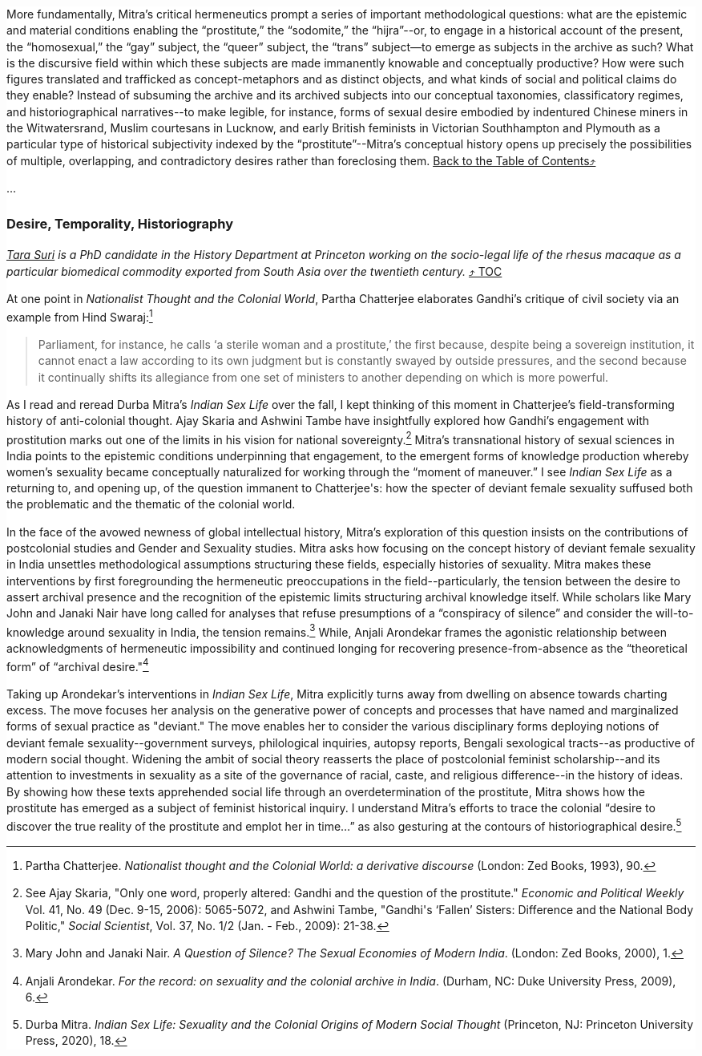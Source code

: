 More fundamentally, Mitra’s critical hermeneutics prompt a series of important methodological questions: what are the epistemic and material conditions enabling the “prostitute,” the “sodomite,” the “hijra”--or, to engage in a historical account of the present, the “homosexual,” the “gay” subject, the “queer” subject, the “trans” subject—to emerge as subjects in the archive as such? What is the discursive field within which these subjects are made immanently knowable and conceptually productive? How were such figures translated and trafficked as concept-metaphors and as distinct objects, and what kinds of social and political claims do they enable? Instead of subsuming the archive and its archived subjects into our conceptual taxonomies, classificatory regimes, and historiographical narratives--to make legible, for instance, forms of sexual desire embodied by indentured Chinese miners in the Witwatersrand, Muslim courtesans in Lucknow, and early British feminists in Victorian Southhampton and Plymouth as a particular type of historical subjectivity indexed by the “prostitute”--Mitra’s conceptual history opens up precisely the possibilities of multiple, overlapping, and contradictory desires rather than foreclosing them.
[Back to the Table of Contents⤴](#table-of-contents)

...

### Desire, Temporality, Historiography ###
*[Tara Suri](https://history.princeton.edu/people/tara-suri) is a PhD candidate in the History Department at Princeton working on the socio-legal life of the rhesus macaque as a particular biomedical commodity exported from South Asia over the twentieth century.* [⤴ TOC](#table-of-contents)

At one point in *Nationalist Thought and the Colonial World*, Partha Chatterjee elaborates Gandhi’s critique of civil society via an example from Hind Swaraj:[^6]

>Parliament, for instance, he calls ‘a sterile woman and a prostitute,’ the first because, despite being a sovereign institution, it cannot enact a law according to its own judgment but is constantly swayed by outside pressures, and the second because it continually shifts its allegiance from one set of ministers to another depending on which is more powerful.

As I read and reread Durba Mitra’s *Indian Sex Life* over the fall, I kept thinking of this moment in Chatterjee’s field-transforming history of anti-colonial thought. Ajay Skaria and Ashwini Tambe have insightfully explored how Gandhi’s engagement with prostitution marks out one of the limits in his vision for national sovereignty.[^7] Mitra’s transnational history of sexual sciences in India points to the epistemic conditions underpinning that engagement, to the emergent forms of knowledge production whereby women’s sexuality became conceptually naturalized for working through the “moment of maneuver.” I see *Indian Sex Life* as a returning to, and opening up, of the question immanent to Chatterjee's: how the specter of deviant female sexuality suffused both the problematic and the thematic of the colonial world.

In the face of the avowed newness of global intellectual history, Mitra’s exploration of this question insists on the contributions of postcolonial studies and Gender and Sexuality studies. Mitra asks how focusing on the concept history of deviant female sexuality in India unsettles methodological assumptions structuring these fields, especially histories of sexuality. Mitra makes these interventions by first foregrounding the hermeneutic preoccupations in the field--particularly, the tension between the desire to assert archival presence and the recognition of the epistemic limits structuring archival knowledge itself. While scholars like Mary John and Janaki Nair have long called for analyses that refuse presumptions of a “conspiracy of silence” and consider the will-to-knowledge around sexuality in India, the tension remains.[^8] While, Anjali Arondekar frames the agonistic relationship between acknowledgments of hermeneutic impossibility and continued longing for recovering presence-from-absence as the “theoretical form” of “archival desire."[^9]

Taking up Arondekar’s interventions in *Indian Sex Life*, Mitra explicitly turns away from dwelling on absence towards charting excess. The move focuses her analysis on the generative power of concepts and processes that have named and marginalized forms of sexual practice as "deviant." The move enables her to consider the various disciplinary forms deploying notions of deviant female sexuality--government surveys, philological inquiries, autopsy reports, Bengali sexological tracts--as productive of modern social thought. Widening the ambit of social theory reasserts the place of postcolonial feminist scholarship--and its attention to investments in sexuality as a site of the governance of racial, caste, and religious difference--in the history of ideas. By showing how these texts apprehended social life through an overdetermination of the prostitute, Mitra shows how the prostitute has emerged as a subject of feminist historical inquiry. I understand Mitra’s efforts to trace the colonial “desire to discover the true reality of the prostitute and emplot her in time…” as also gesturing at the contours of historiographical desire.[^10]


[^1]: Judith Butler, *Undoing Gender* (New York: Routledge, 2004), 208.
[^2]: Gayatri Spivak, *Death of a Discipline* (New York: Columbia University Press, 2003), 9; 13.
[^3]: Durba Mitra, *Indian Sex Life*, 22. For Marx’s method of rising from the abstract to the concrete, see “The Method of Political Economy” in the Introduction to the Grundrisse.
[^4]: Mitra, 216n15.
[^5]: The Proposed Re-introduction of State Regulation of Vice in Singapore (and also a note concerning Hong Kong), 1924, 3AMS/D/40/01, The Women’s Library at the London School of Economics, London, United Kingdom.
[^6]: Partha Chatterjee. *Nationalist thought and the Colonial World: a derivative discourse* (London: Zed Books, 1993), 90.
[^7]: See Ajay Skaria, "Only one word, properly altered: Gandhi and the question of the	prostitute." *Economic and Political Weekly* Vol. 41, No. 49 (Dec. 9-15, 2006): 5065-5072, and Ashwini Tambe, "Gandhi's ‘Fallen’ Sisters: Difference and the National Body Politic," *Social Scientist*, Vol. 37, No. 1/2 (Jan. - Feb., 2009): 21-38.
[^8]: Mary John and Janaki Nair. *A Question of Silence? The Sexual Economies of Modern India*. (London: Zed Books, 2000), 1.
[^9]: Anjali Arondekar. *For the record: on sexuality and the colonial archive in India*. (Durham, NC: Duke University Press, 2009), 6.
[^10]: Durba Mitra. *Indian Sex Life: Sexuality and the Colonial Origins of Modern Social Thought* (Princeton, NJ: Princeton University Press, 2020), 18.
[^11]: Ibid., 175.
[^12]: Ibid., 55.
[^13]: Ibid., 164.
[^14]: Ibid., 67.
[^15]: Ibid., 21.
[^16]: Ibid., 134.
[^17]: Ibid., 8.
[^18]: Ibid., 218.
[^19]: Anjali Arondekar, and Geeta Patel (eds.) *Area Impossible: The Geopolitics of Queer Studies*. (Durham, NC: Duke University Press, 2016). 155.
[^20]: Ann Laura Stoler. *Race and the Education of Desire: Foucault's History of Sexuality and the Colonial Order of Things*. (Durham, NC: Duke University Press, 1995), 7.
[^21]: Mitra, *Indian Sex Life*, 4, 22.
[^22]: Ibid., 56, emphasis added.
[^23]: Ibid., 26.
[^24]: Ibid.
[^25]: Ibid., 61.
[^26]: ^Ibid., 22.